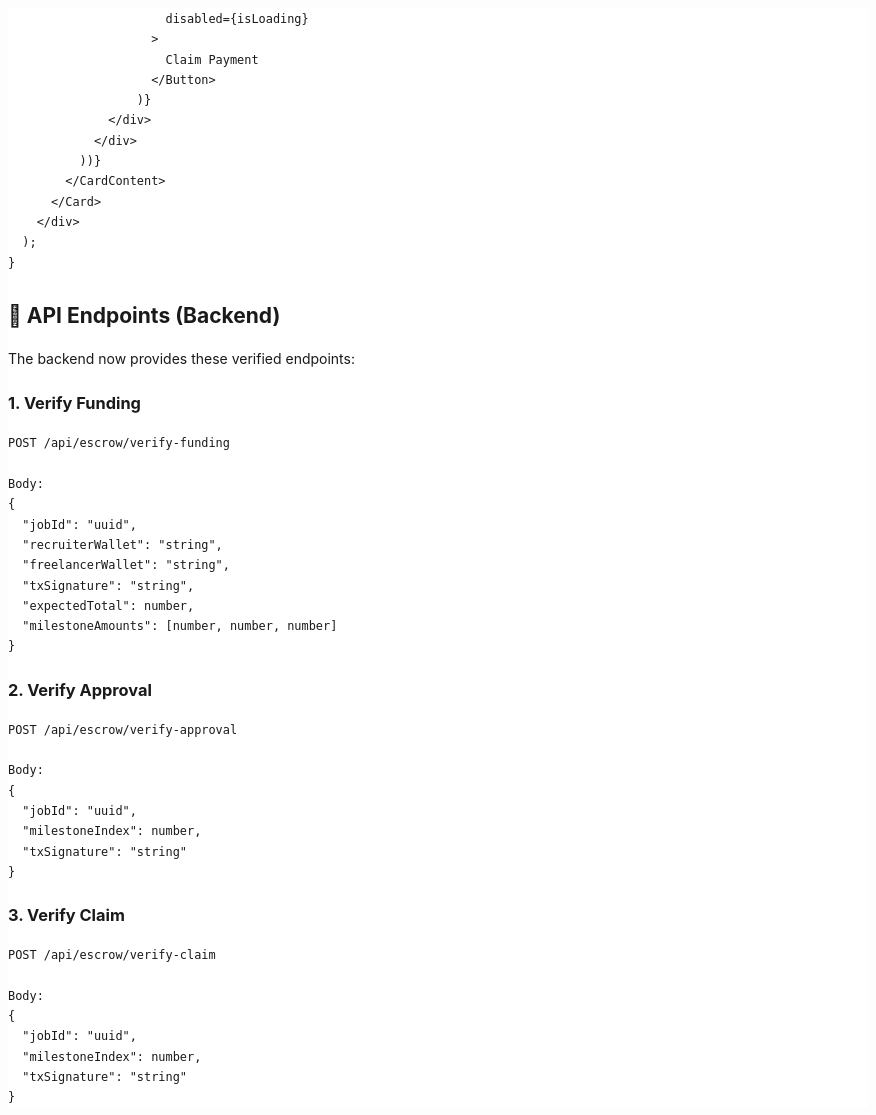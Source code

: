 ```tsx
                      disabled={isLoading}
                    >
                      Claim Payment
                    </Button>
                  )}
              </div>
            </div>
          ))}
        </CardContent>
      </Card>
    </div>
  );
}
```

## 🔧 API Endpoints (Backend)

The backend now provides these verified endpoints:

### 1. Verify Funding
```
POST /api/escrow/verify-funding

Body:
{
  "jobId": "uuid",
  "recruiterWallet": "string",
  "freelancerWallet": "string",
  "txSignature": "string",
  "expectedTotal": number,
  "milestoneAmounts": [number, number, number]
}
```

### 2. Verify Approval
```
POST /api/escrow/verify-approval

Body:
{
  "jobId": "uuid",
  "milestoneIndex": number,
  "txSignature": "string"
}
```

### 3. Verify Claim
```
POST /api/escrow/verify-claim

Body:
{
  "jobId": "uuid",
  "milestoneIndex": number,
  "txSignature": "string"
}
```
